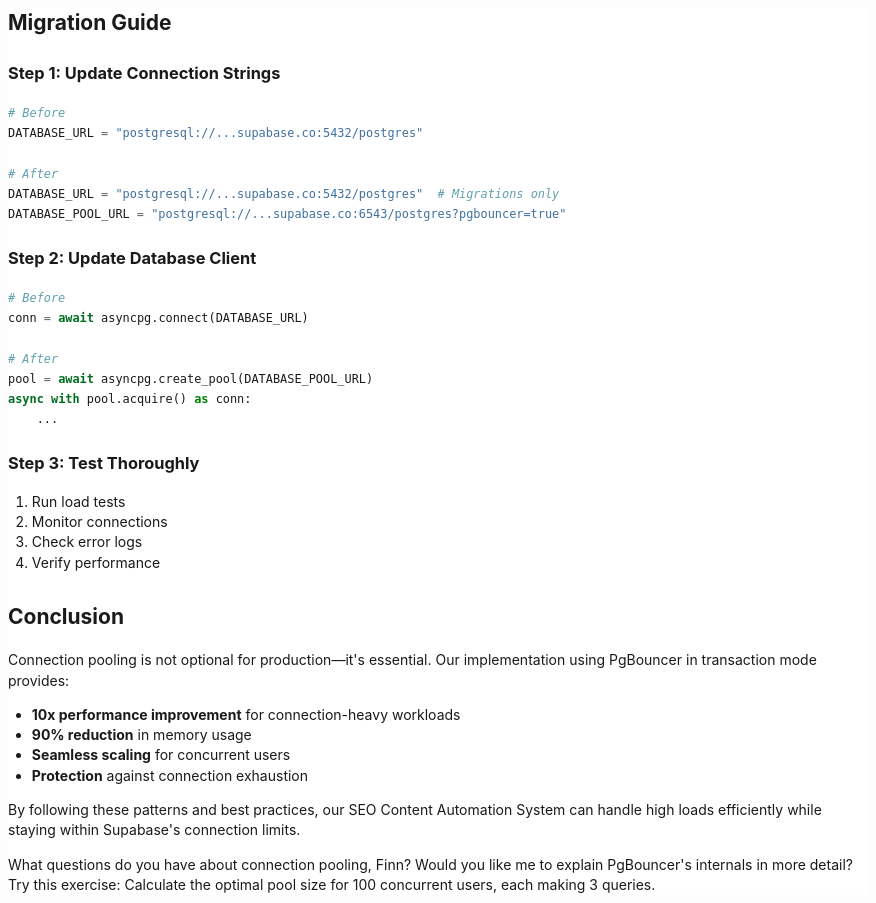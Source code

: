 ```python
```

## Migration Guide

### Step 1: Update Connection Strings
```python
# Before
DATABASE_URL = "postgresql://...supabase.co:5432/postgres"

# After
DATABASE_URL = "postgresql://...supabase.co:5432/postgres"  # Migrations only
DATABASE_POOL_URL = "postgresql://...supabase.co:6543/postgres?pgbouncer=true"
```

### Step 2: Update Database Client
```python
# Before
conn = await asyncpg.connect(DATABASE_URL)

# After
pool = await asyncpg.create_pool(DATABASE_POOL_URL)
async with pool.acquire() as conn:
    ...
```

### Step 3: Test Thoroughly
1. Run load tests
2. Monitor connections
3. Check error logs
4. Verify performance

## Conclusion

Connection pooling is not optional for production—it's essential. Our implementation using PgBouncer in transaction mode provides:
- **10x performance improvement** for connection-heavy workloads
- **90% reduction** in memory usage
- **Seamless scaling** for concurrent users
- **Protection** against connection exhaustion

By following these patterns and best practices, our SEO Content Automation System can handle high loads efficiently while staying within Supabase's connection limits.

What questions do you have about connection pooling, Finn?
Would you like me to explain PgBouncer's internals in more detail?
Try this exercise: Calculate the optimal pool size for 100 concurrent users, each making 3 queries.